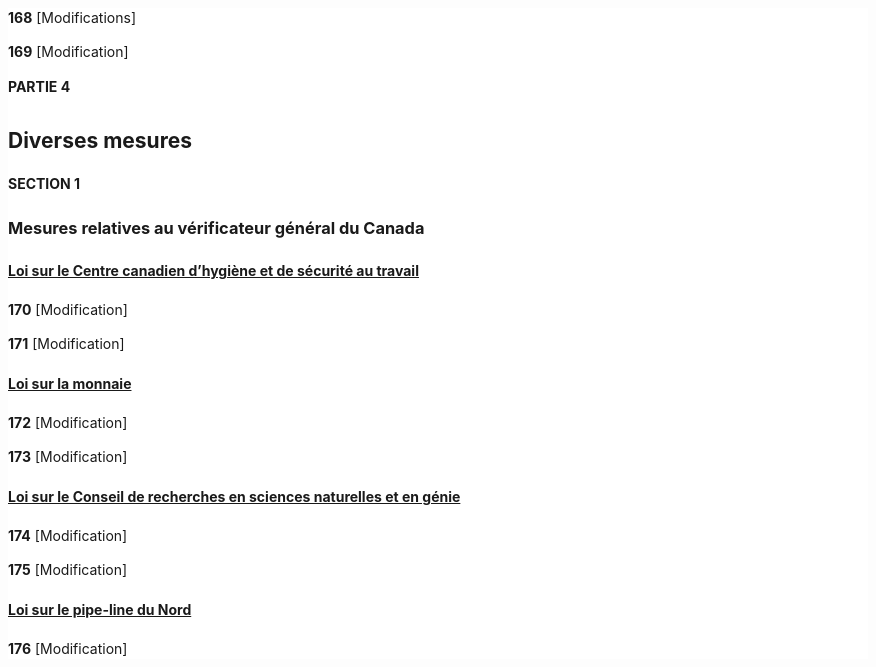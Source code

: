 

**168** [Modifications]



**169** [Modification]




**PARTIE 4** 
## Diverses mesures



**SECTION 1** 
### Mesures relatives au vérificateur général du Canada



#### [Loi sur le Centre canadien d’hygiène et de sécurité au travail](/fr/Lois/Lois%20révisées%20du%20Canada/C/C-13.md)


**170** [Modification]



**171** [Modification]




#### [Loi sur la monnaie](/fr/Lois/Lois%20révisées%20du%20Canada/C/C-52.md)


**172** [Modification]



**173** [Modification]




#### [Loi sur le Conseil de recherches en sciences naturelles et en génie](/fr/Lois/Lois%20révisées%20du%20Canada/N/N-21.md)


**174** [Modification]



**175** [Modification]




#### [Loi sur le pipe-line du Nord](/fr/Lois/Lois%20révisées%20du%20Canada/N/N-26.md)


**176** [Modification]

